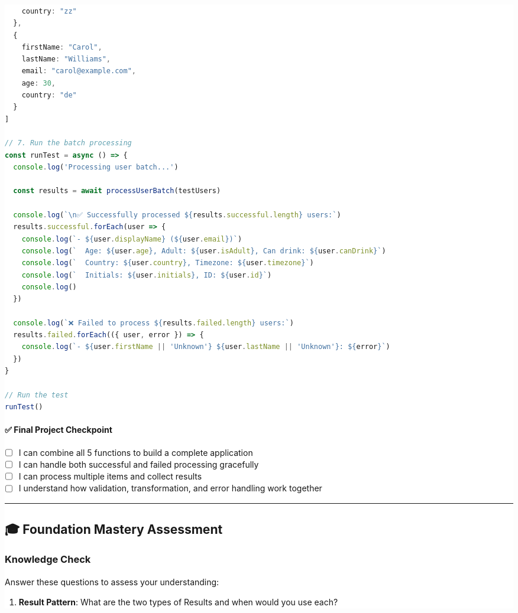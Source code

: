 ```typescript
    country: "zz"
  },
  {
    firstName: "Carol",
    lastName: "Williams",
    email: "carol@example.com",
    age: 30,
    country: "de"
  }
]

// 7. Run the batch processing
const runTest = async () => {
  console.log('Processing user batch...')
  
  const results = await processUserBatch(testUsers)
  
  console.log(`\n✅ Successfully processed ${results.successful.length} users:`)
  results.successful.forEach(user => {
    console.log(`- ${user.displayName} (${user.email})`)
    console.log(`  Age: ${user.age}, Adult: ${user.isAdult}, Can drink: ${user.canDrink}`)
    console.log(`  Country: ${user.country}, Timezone: ${user.timezone}`)
    console.log(`  Initials: ${user.initials}, ID: ${user.id}`)
    console.log()
  })
  
  console.log(`❌ Failed to process ${results.failed.length} users:`)
  results.failed.forEach(({ user, error }) => {
    console.log(`- ${user.firstName || 'Unknown'} ${user.lastName || 'Unknown'}: ${error}`)
  })
}

// Run the test
runTest()
```

#### ✅ Final Project Checkpoint
- [ ] I can combine all 5 functions to build a complete application
- [ ] I can handle both successful and failed processing gracefully
- [ ] I can process multiple items and collect results
- [ ] I understand how validation, transformation, and error handling work together

---

## 🎓 Foundation Mastery Assessment

### Knowledge Check

Answer these questions to assess your understanding:

1. **Result Pattern**: What are the two types of Results and when would you use each?
